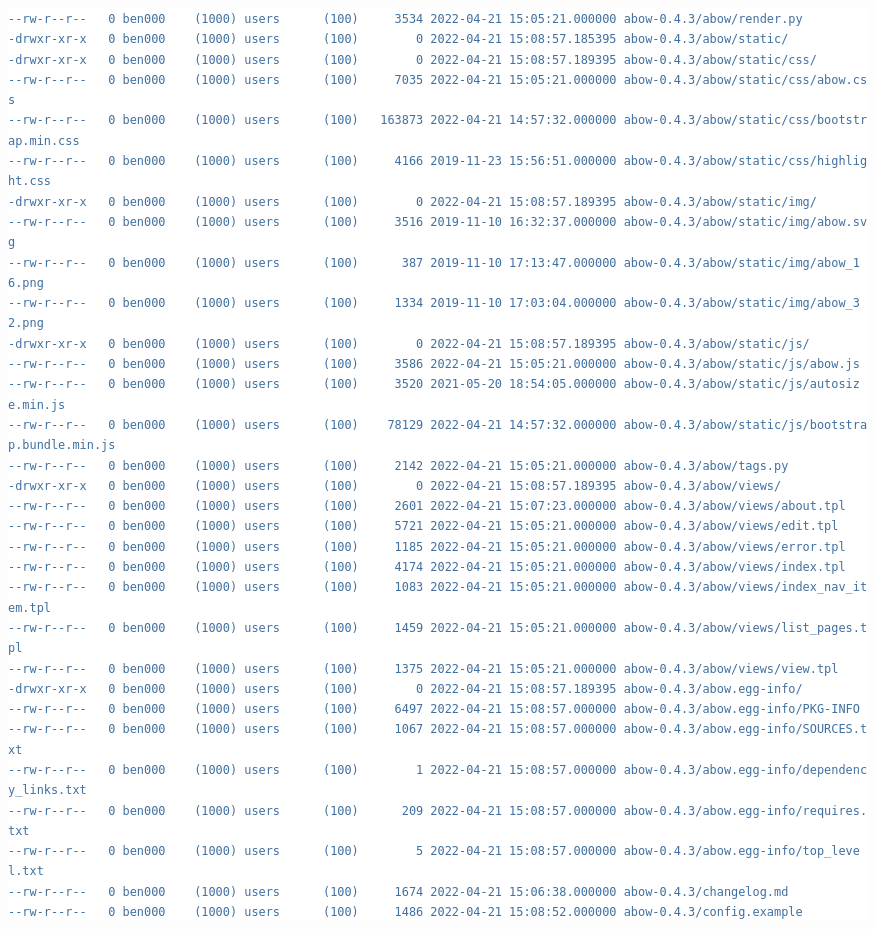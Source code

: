 ```diff
--rw-r--r--   0 ben000    (1000) users      (100)     3534 2022-04-21 15:05:21.000000 abow-0.4.3/abow/render.py
-drwxr-xr-x   0 ben000    (1000) users      (100)        0 2022-04-21 15:08:57.185395 abow-0.4.3/abow/static/
-drwxr-xr-x   0 ben000    (1000) users      (100)        0 2022-04-21 15:08:57.189395 abow-0.4.3/abow/static/css/
--rw-r--r--   0 ben000    (1000) users      (100)     7035 2022-04-21 15:05:21.000000 abow-0.4.3/abow/static/css/abow.css
--rw-r--r--   0 ben000    (1000) users      (100)   163873 2022-04-21 14:57:32.000000 abow-0.4.3/abow/static/css/bootstrap.min.css
--rw-r--r--   0 ben000    (1000) users      (100)     4166 2019-11-23 15:56:51.000000 abow-0.4.3/abow/static/css/highlight.css
-drwxr-xr-x   0 ben000    (1000) users      (100)        0 2022-04-21 15:08:57.189395 abow-0.4.3/abow/static/img/
--rw-r--r--   0 ben000    (1000) users      (100)     3516 2019-11-10 16:32:37.000000 abow-0.4.3/abow/static/img/abow.svg
--rw-r--r--   0 ben000    (1000) users      (100)      387 2019-11-10 17:13:47.000000 abow-0.4.3/abow/static/img/abow_16.png
--rw-r--r--   0 ben000    (1000) users      (100)     1334 2019-11-10 17:03:04.000000 abow-0.4.3/abow/static/img/abow_32.png
-drwxr-xr-x   0 ben000    (1000) users      (100)        0 2022-04-21 15:08:57.189395 abow-0.4.3/abow/static/js/
--rw-r--r--   0 ben000    (1000) users      (100)     3586 2022-04-21 15:05:21.000000 abow-0.4.3/abow/static/js/abow.js
--rw-r--r--   0 ben000    (1000) users      (100)     3520 2021-05-20 18:54:05.000000 abow-0.4.3/abow/static/js/autosize.min.js
--rw-r--r--   0 ben000    (1000) users      (100)    78129 2022-04-21 14:57:32.000000 abow-0.4.3/abow/static/js/bootstrap.bundle.min.js
--rw-r--r--   0 ben000    (1000) users      (100)     2142 2022-04-21 15:05:21.000000 abow-0.4.3/abow/tags.py
-drwxr-xr-x   0 ben000    (1000) users      (100)        0 2022-04-21 15:08:57.189395 abow-0.4.3/abow/views/
--rw-r--r--   0 ben000    (1000) users      (100)     2601 2022-04-21 15:07:23.000000 abow-0.4.3/abow/views/about.tpl
--rw-r--r--   0 ben000    (1000) users      (100)     5721 2022-04-21 15:05:21.000000 abow-0.4.3/abow/views/edit.tpl
--rw-r--r--   0 ben000    (1000) users      (100)     1185 2022-04-21 15:05:21.000000 abow-0.4.3/abow/views/error.tpl
--rw-r--r--   0 ben000    (1000) users      (100)     4174 2022-04-21 15:05:21.000000 abow-0.4.3/abow/views/index.tpl
--rw-r--r--   0 ben000    (1000) users      (100)     1083 2022-04-21 15:05:21.000000 abow-0.4.3/abow/views/index_nav_item.tpl
--rw-r--r--   0 ben000    (1000) users      (100)     1459 2022-04-21 15:05:21.000000 abow-0.4.3/abow/views/list_pages.tpl
--rw-r--r--   0 ben000    (1000) users      (100)     1375 2022-04-21 15:05:21.000000 abow-0.4.3/abow/views/view.tpl
-drwxr-xr-x   0 ben000    (1000) users      (100)        0 2022-04-21 15:08:57.189395 abow-0.4.3/abow.egg-info/
--rw-r--r--   0 ben000    (1000) users      (100)     6497 2022-04-21 15:08:57.000000 abow-0.4.3/abow.egg-info/PKG-INFO
--rw-r--r--   0 ben000    (1000) users      (100)     1067 2022-04-21 15:08:57.000000 abow-0.4.3/abow.egg-info/SOURCES.txt
--rw-r--r--   0 ben000    (1000) users      (100)        1 2022-04-21 15:08:57.000000 abow-0.4.3/abow.egg-info/dependency_links.txt
--rw-r--r--   0 ben000    (1000) users      (100)      209 2022-04-21 15:08:57.000000 abow-0.4.3/abow.egg-info/requires.txt
--rw-r--r--   0 ben000    (1000) users      (100)        5 2022-04-21 15:08:57.000000 abow-0.4.3/abow.egg-info/top_level.txt
--rw-r--r--   0 ben000    (1000) users      (100)     1674 2022-04-21 15:06:38.000000 abow-0.4.3/changelog.md
--rw-r--r--   0 ben000    (1000) users      (100)     1486 2022-04-21 15:08:52.000000 abow-0.4.3/config.example
```